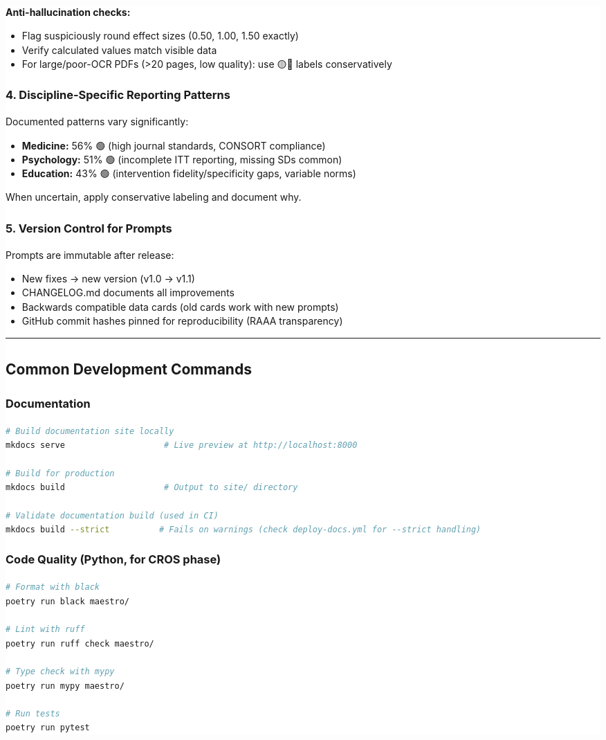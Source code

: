 **Anti-hallucination checks:**
- Flag suspiciously round effect sizes (0.50, 1.00, 1.50 exactly)
- Verify calculated values match visible data
- For large/poor-OCR PDFs (>20 pages, low quality): use 🟡🔴 labels conservatively

### 4. Discipline-Specific Reporting Patterns

Documented patterns vary significantly:
- **Medicine:** 56% 🟢 (high journal standards, CONSORT compliance)
- **Psychology:** 51% 🟢 (incomplete ITT reporting, missing SDs common)
- **Education:** 43% 🟢 (intervention fidelity/specificity gaps, variable norms)

When uncertain, apply conservative labeling and document why.

### 5. Version Control for Prompts

Prompts are immutable after release:
- New fixes → new version (v1.0 → v1.1)
- CHANGELOG.md documents all improvements
- Backwards compatible data cards (old cards work with new prompts)
- GitHub commit hashes pinned for reproducibility (RAAA transparency)

---

## Common Development Commands

### Documentation

```bash
# Build documentation site locally
mkdocs serve                    # Live preview at http://localhost:8000

# Build for production
mkdocs build                    # Output to site/ directory

# Validate documentation build (used in CI)
mkdocs build --strict          # Fails on warnings (check deploy-docs.yml for --strict handling)
```

### Code Quality (Python, for CROS phase)

```bash
# Format with black
poetry run black maestro/

# Lint with ruff
poetry run ruff check maestro/

# Type check with mypy
poetry run mypy maestro/

# Run tests
poetry run pytest
```
